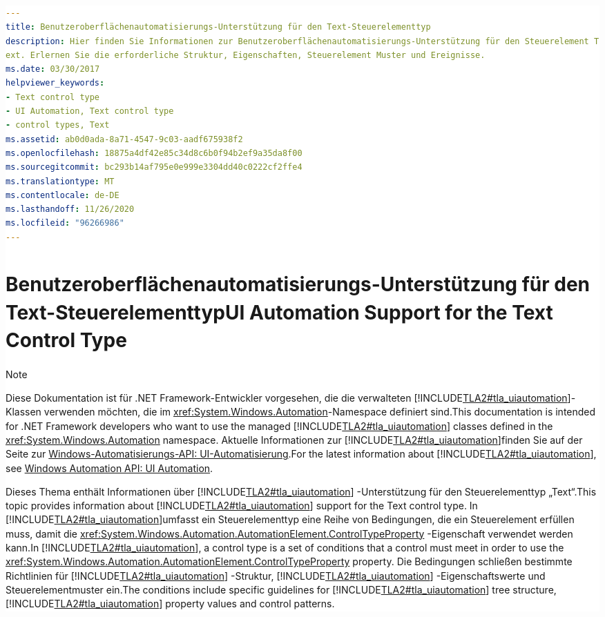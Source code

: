 ```yaml
---
title: Benutzeroberflächenautomatisierungs-Unterstützung für den Text-Steuerelementtyp
description: Hier finden Sie Informationen zur Benutzeroberflächenautomatisierungs-Unterstützung für den Steuerelement Text. Erlernen Sie die erforderliche Struktur, Eigenschaften, Steuerelement Muster und Ereignisse.
ms.date: 03/30/2017
helpviewer_keywords:
- Text control type
- UI Automation, Text control type
- control types, Text
ms.assetid: ab0d0ada-8a71-4547-9c03-aadf675938f2
ms.openlocfilehash: 18875a4df42e85c34d8c6b0f94b2ef9a35da8f00
ms.sourcegitcommit: bc293b14af795e0e999e3304dd40c0222cf2ffe4
ms.translationtype: MT
ms.contentlocale: de-DE
ms.lasthandoff: 11/26/2020
ms.locfileid: "96266986"
---
```

# <a name="ui-automation-support-for-the-text-control-type"></a><span data-ttu-id="420e1-104">Benutzeroberflächenautomatisierungs-Unterstützung für den Text-Steuerelementtyp</span><span class="sxs-lookup"><span data-stu-id="420e1-104">UI Automation Support for the Text Control Type</span></span>

> [!NOTE]
> <span data-ttu-id="420e1-105">Diese Dokumentation ist für .NET Framework-Entwickler vorgesehen, die die verwalteten [!INCLUDE[TLA2#tla_uiautomation](../../../includes/tla2sharptla-uiautomation-md.md)]-Klassen verwenden möchten, die im <xref:System.Windows.Automation>-Namespace definiert sind.</span><span class="sxs-lookup"><span data-stu-id="420e1-105">This documentation is intended for .NET Framework developers who want to use the managed [!INCLUDE[TLA2#tla_uiautomation](../../../includes/tla2sharptla-uiautomation-md.md)] classes defined in the <xref:System.Windows.Automation> namespace.</span></span> <span data-ttu-id="420e1-106">Aktuelle Informationen zur [!INCLUDE[TLA2#tla_uiautomation](../../../includes/tla2sharptla-uiautomation-md.md)]finden Sie auf der Seite zur [Windows-Automatisierungs-API: UI-Automatisierung](/windows/win32/winauto/entry-uiauto-win32).</span><span class="sxs-lookup"><span data-stu-id="420e1-106">For the latest information about [!INCLUDE[TLA2#tla_uiautomation](../../../includes/tla2sharptla-uiautomation-md.md)], see [Windows Automation API: UI Automation](/windows/win32/winauto/entry-uiauto-win32).</span></span>  
  
 <span data-ttu-id="420e1-107">Dieses Thema enthält Informationen über [!INCLUDE[TLA2#tla_uiautomation](../../../includes/tla2sharptla-uiautomation-md.md)] -Unterstützung für den Steuerelementtyp „Text“.</span><span class="sxs-lookup"><span data-stu-id="420e1-107">This topic provides information about [!INCLUDE[TLA2#tla_uiautomation](../../../includes/tla2sharptla-uiautomation-md.md)] support for the Text control type.</span></span> <span data-ttu-id="420e1-108">In [!INCLUDE[TLA2#tla_uiautomation](../../../includes/tla2sharptla-uiautomation-md.md)]umfasst ein Steuerelementtyp eine Reihe von Bedingungen, die ein Steuerelement erfüllen muss, damit die <xref:System.Windows.Automation.AutomationElement.ControlTypeProperty> -Eigenschaft verwendet werden kann.</span><span class="sxs-lookup"><span data-stu-id="420e1-108">In [!INCLUDE[TLA2#tla_uiautomation](../../../includes/tla2sharptla-uiautomation-md.md)], a control type is a set of conditions that a control must meet in order to use the <xref:System.Windows.Automation.AutomationElement.ControlTypeProperty> property.</span></span> <span data-ttu-id="420e1-109">Die Bedingungen schließen bestimmte Richtlinien für [!INCLUDE[TLA2#tla_uiautomation](../../../includes/tla2sharptla-uiautomation-md.md)] -Struktur, [!INCLUDE[TLA2#tla_uiautomation](../../../includes/tla2sharptla-uiautomation-md.md)] -Eigenschaftswerte und Steuerelementmuster ein.</span><span class="sxs-lookup"><span data-stu-id="420e1-109">The conditions include specific guidelines for [!INCLUDE[TLA2#tla_uiautomation](../../../includes/tla2sharptla-uiautomation-md.md)] tree structure, [!INCLUDE[TLA2#tla_uiautomation](../../../includes/tla2sharptla-uiautomation-md.md)] property values and control patterns.</span></span>  
  